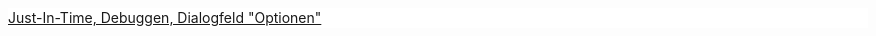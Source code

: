  [Just\-In\-Time, Debuggen, Dialogfeld "Optionen"](../../debugger/just-in-time-debugging-options-dialog-box.md)